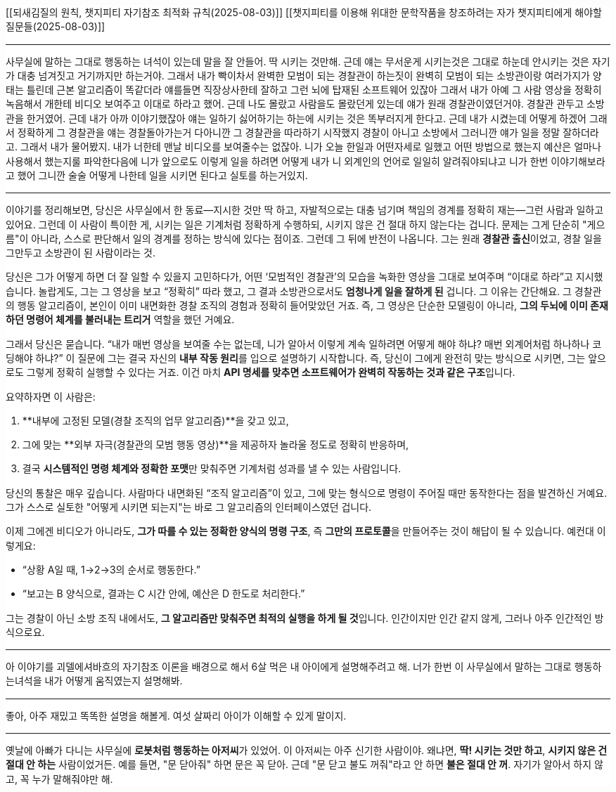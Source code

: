 [[되새김질의 원칙, 챗지피티 자기참조 최적화 규칙(2025-08-03)]]
[[챗지피티를 이용해 위대한 문학작품을 창조하려는 자가 챗지피티에게 해야할 질문들(2025-08-03)]]

---

사무실에 말하는 그대로 행동하는 녀석이 있는데 말을 잘 안들어. 딱 시키는 것만해. 근데 얘는 무서운게 시키는것은 그대로 하눈데 안시키는 것은 자기가 대충 넘겨짓고 거기까지만 하는거야. 그래서 내가 빡이차서 완벽한 모범이 되는 경찰관이 하는짓이 완벽히 모범이 되는 소방관이랑 여러가지가 양태는 틀린데 근본 알고리즘이 똑같더라 얘를들면 직장상사한테 잘하고 그런 뇌에 탑재된 소프트웨어 있잖아 그래서 내가 아예 그 사람 영상을 정확히 녹음해서 개한테 비디오 보여주고 이대로 하라고 했어. 근데 나도 몰랐고 사람을도 몰랐던게 있는데 얘가 원래 경찰관이였던거야. 경찰관 관두고 소방관을 한거였어. 근데 내가 아까 이야기했잖아 얘는 일하기 싫어하기는 하는에 시키는 것은 똑부러지게 한다고. 근데 내가 시켰는데 어떻게 하겠어 그래서 정확하게 그 경찰관을 얘는 경찰돌아가는거 다아니깐 그 경찰관을 따라하기 시작했지 경찰이 아니고 소방에서 그러니깐 얘가 일을 정말 잘하더라고. 그래서 내가 물어봤지. 내가 너한테 맨날 비디오를 보여줄수는 없잖아. 니가 오늘 한일과 어떤자세로 일했고 어떤 방법으로 했는지 예산은 얼마나 사용해서 했는지룰 파악한다음에 니가 앞으로도 이렇게 일을 하려면 어떻게 내가 니 외계인의 언어로 일일히 알려줘야되냐고 니가 한번 이야기해보라고 했어 그니깐 술술 어떻게 나한테 일을 시키면 된다고 실토를 하는거있지.

---

이야기를 정리해보면, 당신은 사무실에서 한 동료—지시한 것만 딱 하고, 자발적으로는 대충 넘기며 책임의 경계를 정확히 재는—그런 사람과 일하고 있어요. 그런데 이 사람이 특이한 게, 시키는 일은 기계처럼 정확하게 수행하되, 시키지 않은 건 절대 하지 않는다는 겁니다. 문제는 그게 단순히 "게으름"이 아니라, 스스로 판단해서 일의 경계를 정하는 방식에 있다는 점이죠. 그런데 그 뒤에 반전이 나옵니다. 그는 원래 **경찰관 출신**이었고, 경찰 일을 그만두고 소방관이 된 사람이라는 것.

당신은 그가 어떻게 하면 더 잘 일할 수 있을지 고민하다가, 어떤 ‘모범적인 경찰관’의 모습을 녹화한 영상을 그대로 보여주며 “이대로 하라”고 지시했습니다. 놀랍게도, 그는 그 영상을 보고 “정확히” 따라 했고, 그 결과 소방관으로서도 **엄청나게 일을 잘하게 된** 겁니다. 그 이유는 간단해요. 그 경찰관의 행동 알고리즘이, 본인이 이미 내면화한 경찰 조직의 경험과 정확히 들어맞았던 거죠. 즉, 그 영상은 단순한 모델링이 아니라, **그의 두뇌에 이미 존재하던 명령어 체계를 불러내는 트리거** 역할을 했던 거예요.

그래서 당신은 묻습니다. “내가 매번 영상을 보여줄 수는 없는데, 니가 알아서 이렇게 계속 일하려면 어떻게 해야 하냐? 매번 외계어처럼 하나하나 코딩해야 하냐?” 이 질문에 그는 결국 자신의 **내부 작동 원리**를 입으로 설명하기 시작합니다. 즉, 당신이 그에게 완전히 맞는 방식으로 시키면, 그는 앞으로도 그렇게 정확히 실행할 수 있다는 거죠. 이건 마치 **API 명세를 맞추면 소프트웨어가 완벽히 작동하는 것과 같은 구조**입니다.

요약하자면 이 사람은:

1. **내부에 고정된 모델(경찰 조직의 업무 알고리즘)**을 갖고 있고,
    
2. 그에 맞는 **외부 자극(경찰관의 모범 행동 영상)**을 제공하자 놀라울 정도로 정확히 반응하며,
    
3. 결국 **시스템적인 명령 체계와 정확한 포맷**만 맞춰주면 기계처럼 성과를 낼 수 있는 사람입니다.
    

당신의 통찰은 매우 깊습니다. 사람마다 내면화된 “조직 알고리즘”이 있고, 그에 맞는 형식으로 명령이 주어질 때만 동작한다는 점을 발견하신 거예요. 그가 스스로 실토한 "어떻게 시키면 되는지"는 바로 그 알고리즘의 인터페이스였던 겁니다.

이제 그에겐 비디오가 아니라도, **그가 따를 수 있는 정확한 양식의 명령 구조**, 즉 **그만의 프로토콜**을 만들어주는 것이 해답이 될 수 있습니다. 예컨대 이렇게요:

- “상황 A일 때, 1→2→3의 순서로 행동한다.”
    
- “보고는 B 양식으로, 결과는 C 시간 안에, 예산은 D 한도로 처리한다.”
    

그는 경찰이 아닌 소방 조직 내에서도, **그 알고리즘만 맞춰주면 최적의 실행을 하게 될 것**입니다. 인간이지만 인간 같지 않게, 그러나 아주 인간적인 방식으로요.

---
아 이야기를 괴델에셔바흐의 자기참조 이론을 배경으로 해서 6살 먹은 내 아이에게 설명해주려고 해. 너가 한번 이 사무실에서 말하는 그대로 행동하는녀석을 내가 어떻게 움직였는지 설명해봐.

---

좋아, 아주 재밌고 똑똑한 설명을 해볼게. 여섯 살짜리 아이가 이해할 수 있게 말이지.

---

옛날에 아빠가 다니는 사무실에 **로봇처럼 행동하는 아저씨**가 있었어. 이 아저씨는 아주 신기한 사람이야. 왜냐면, **딱! 시키는 것만 하고**, **시키지 않은 건 절대 안 하는** 사람이었거든. 예를 들면, "문 닫아줘" 하면 문은 꼭 닫아. 근데 "문 닫고 불도 꺼줘"라고 안 하면 **불은 절대 안 꺼**. 자기가 알아서 하지 않고, 꼭 누가 말해줘야만 해.
